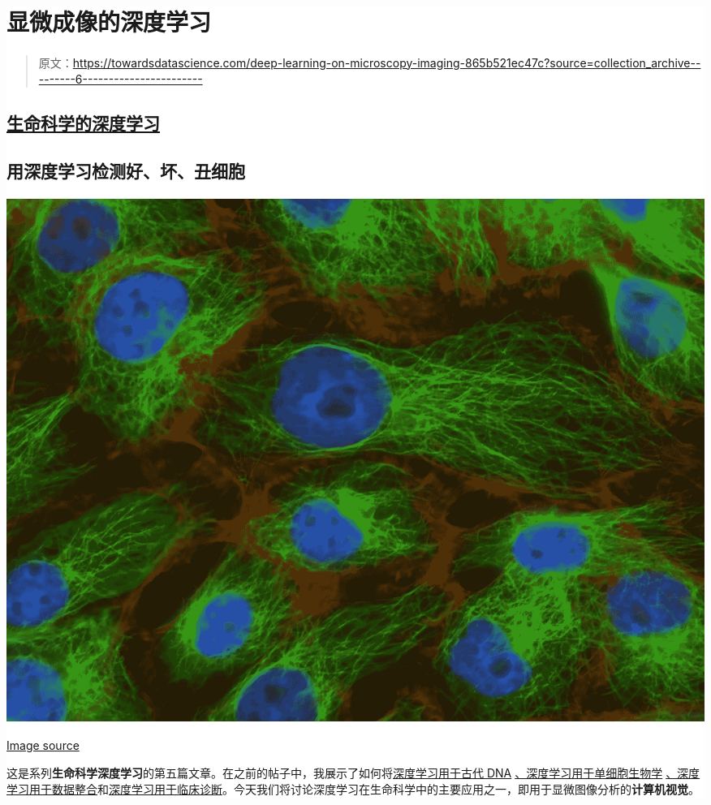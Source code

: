 # 显微成像的深度学习

> 原文：<https://towardsdatascience.com/deep-learning-on-microscopy-imaging-865b521ec47c?source=collection_archive---------6----------------------->

## [生命科学的深度学习](https://towardsdatascience.com/tagged/dl-for-life-sciences)

## 用深度学习检测好、坏、丑细胞

![](img/2d41fd6235cdb7f8991bf906cae5b484.png)

[Image source](https://unsplash.com/photos/W2OVh2w2Kpo)

这是系列**生命科学深度学习**的第五篇文章。在之前的帖子中，我展示了如何将[深度学习用于古代 DNA](/deep-learning-on-ancient-dna-df042dc3c73d) [、深度学习用于单细胞生物学](/deep-learning-for-single-cell-biology-935d45064438) [、深度学习用于数据整合](/deep-learning-for-data-integration-46d51601f781)和[深度学习用于临床诊断](/deep-learning-for-clinical-diagnostics-ca7bc254e5ac)。今天我们将讨论深度学习在生命科学中的主要应用之一，即用于显微图像分析的**计算机视觉**。

